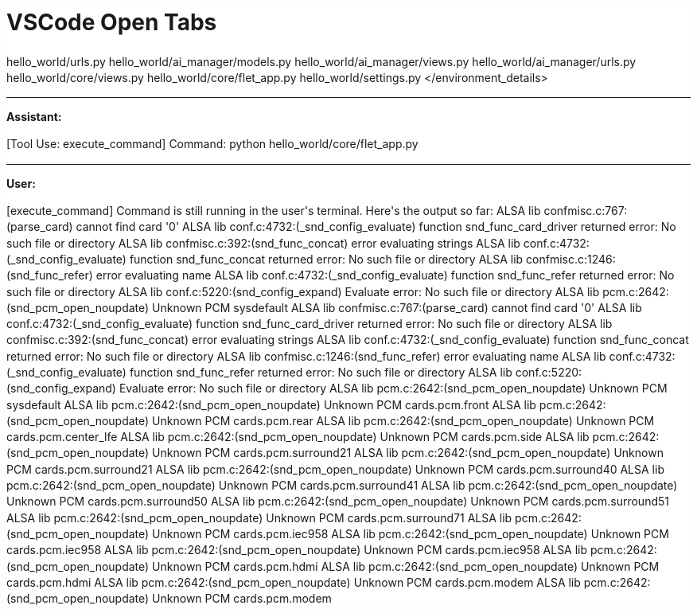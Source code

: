 # VSCode Open Tabs
hello_world/urls.py
hello_world/ai_manager/models.py
hello_world/ai_manager/views.py
hello_world/ai_manager/urls.py
hello_world/core/views.py
hello_world/core/flet_app.py
hello_world/settings.py
</environment_details>

---

**Assistant:**


[Tool Use: execute_command]
Command: python hello_world/core/flet_app.py

---

**User:**

[execute_command]
Command is still running in the user's terminal.
Here's the output so far:
ALSA lib confmisc.c:767:(parse_card) cannot find card '0'
ALSA lib conf.c:4732:(_snd_config_evaluate) function snd_func_card_driver returned error: No such file or directory
ALSA lib confmisc.c:392:(snd_func_concat) error evaluating strings
ALSA lib conf.c:4732:(_snd_config_evaluate) function snd_func_concat returned error: No such file or directory
ALSA lib confmisc.c:1246:(snd_func_refer) error evaluating name
ALSA lib conf.c:4732:(_snd_config_evaluate) function snd_func_refer returned error: No such file or directory
ALSA lib conf.c:5220:(snd_config_expand) Evaluate error: No such file or directory
ALSA lib pcm.c:2642:(snd_pcm_open_noupdate) Unknown PCM sysdefault
ALSA lib confmisc.c:767:(parse_card) cannot find card '0'
ALSA lib conf.c:4732:(_snd_config_evaluate) function snd_func_card_driver returned error: No such file or directory
ALSA lib confmisc.c:392:(snd_func_concat) error evaluating strings
ALSA lib conf.c:4732:(_snd_config_evaluate) function snd_func_concat returned error: No such file or directory
ALSA lib confmisc.c:1246:(snd_func_refer) error evaluating name
ALSA lib conf.c:4732:(_snd_config_evaluate) function snd_func_refer returned error: No such file or directory
ALSA lib conf.c:5220:(snd_config_expand) Evaluate error: No such file or directory
ALSA lib pcm.c:2642:(snd_pcm_open_noupdate) Unknown PCM sysdefault
ALSA lib pcm.c:2642:(snd_pcm_open_noupdate) Unknown PCM cards.pcm.front
ALSA lib pcm.c:2642:(snd_pcm_open_noupdate) Unknown PCM cards.pcm.rear
ALSA lib pcm.c:2642:(snd_pcm_open_noupdate) Unknown PCM cards.pcm.center_lfe
ALSA lib pcm.c:2642:(snd_pcm_open_noupdate) Unknown PCM cards.pcm.side
ALSA lib pcm.c:2642:(snd_pcm_open_noupdate) Unknown PCM cards.pcm.surround21
ALSA lib pcm.c:2642:(snd_pcm_open_noupdate) Unknown PCM cards.pcm.surround21
ALSA lib pcm.c:2642:(snd_pcm_open_noupdate) Unknown PCM cards.pcm.surround40
ALSA lib pcm.c:2642:(snd_pcm_open_noupdate) Unknown PCM cards.pcm.surround41
ALSA lib pcm.c:2642:(snd_pcm_open_noupdate) Unknown PCM cards.pcm.surround50
ALSA lib pcm.c:2642:(snd_pcm_open_noupdate) Unknown PCM cards.pcm.surround51
ALSA lib pcm.c:2642:(snd_pcm_open_noupdate) Unknown PCM cards.pcm.surround71
ALSA lib pcm.c:2642:(snd_pcm_open_noupdate) Unknown PCM cards.pcm.iec958
ALSA lib pcm.c:2642:(snd_pcm_open_noupdate) Unknown PCM cards.pcm.iec958
ALSA lib pcm.c:2642:(snd_pcm_open_noupdate) Unknown PCM cards.pcm.iec958
ALSA lib pcm.c:2642:(snd_pcm_open_noupdate) Unknown PCM cards.pcm.hdmi
ALSA lib pcm.c:2642:(snd_pcm_open_noupdate) Unknown PCM cards.pcm.hdmi
ALSA lib pcm.c:2642:(snd_pcm_open_noupdate) Unknown PCM cards.pcm.modem
ALSA lib pcm.c:2642:(snd_pcm_open_noupdate) Unknown PCM cards.pcm.modem